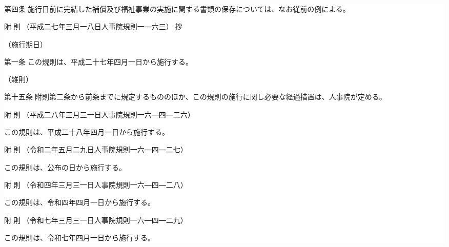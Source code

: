第四条 施行日前に完結した補償及び福祉事業の実施に関する書類の保存については、なお従前の例による。

附 則 （平成二七年三月一八日人事院規則一―六三） 抄

（施行期日）

第一条 この規則は、平成二十七年四月一日から施行する。

（雑則）

第十五条 附則第二条から前条までに規定するもののほか、この規則の施行に関し必要な経過措置は、人事院が定める。

附 則 （平成二八年三月三一日人事院規則一六―四―二六）

この規則は、平成二十八年四月一日から施行する。

附 則 （令和二年五月二九日人事院規則一六―四―二七）

この規則は、公布の日から施行する。

附 則 （令和四年三月三一日人事院規則一六―四―二八）

この規則は、令和四年四月一日から施行する。

附 則 （令和七年三月三一日人事院規則一六―四―二九）

この規則は、令和七年四月一日から施行する。
